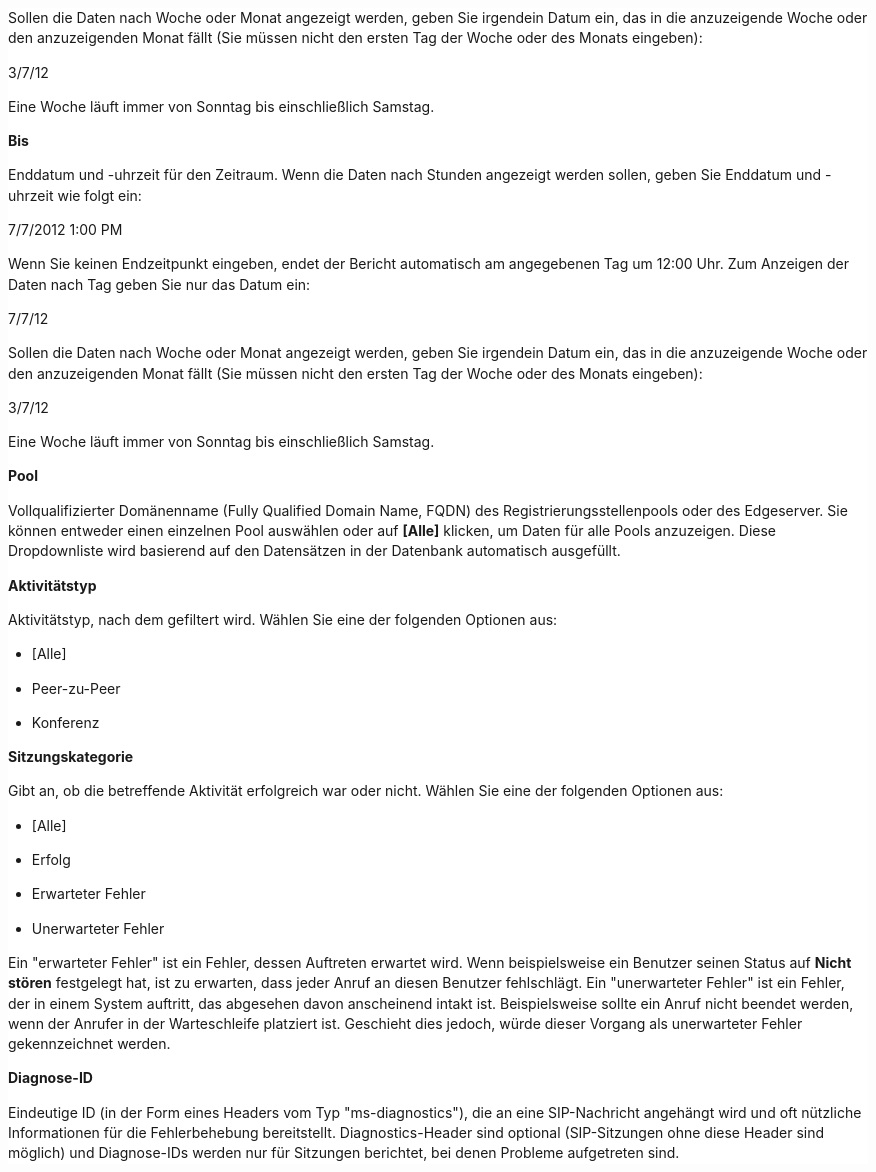 <p>Sollen die Daten nach Woche oder Monat angezeigt werden, geben Sie irgendein Datum ein, das in die anzuzeigende Woche oder den anzuzeigenden Monat fällt (Sie müssen nicht den ersten Tag der Woche oder des Monats eingeben):</p>
<p>3/7/12</p>
<p>Eine Woche läuft immer von Sonntag bis einschließlich Samstag.</p></td>
</tr>
<tr class="even">
<td><p><strong>Bis</strong></p></td>
<td><p>Enddatum und -uhrzeit für den Zeitraum. Wenn die Daten nach Stunden angezeigt werden sollen, geben Sie Enddatum und -uhrzeit wie folgt ein:</p>
<p>7/7/2012 1:00 PM</p>
<p>Wenn Sie keinen Endzeitpunkt eingeben, endet der Bericht automatisch am angegebenen Tag um 12:00 Uhr. Zum Anzeigen der Daten nach Tag geben Sie nur das Datum ein:</p>
<p>7/7/12</p>
<p>Sollen die Daten nach Woche oder Monat angezeigt werden, geben Sie irgendein Datum ein, das in die anzuzeigende Woche oder den anzuzeigenden Monat fällt (Sie müssen nicht den ersten Tag der Woche oder des Monats eingeben):</p>
<p>3/7/12</p>
<p>Eine Woche läuft immer von Sonntag bis einschließlich Samstag.</p></td>
</tr>
<tr class="odd">
<td><p><strong>Pool</strong></p></td>
<td><p>Vollqualifizierter Domänenname (Fully Qualified Domain Name, FQDN) des Registrierungsstellenpools oder des Edgeserver. Sie können entweder einen einzelnen Pool auswählen oder auf <strong>[Alle]</strong> klicken, um Daten für alle Pools anzuzeigen. Diese Dropdownliste wird basierend auf den Datensätzen in der Datenbank automatisch ausgefüllt.</p></td>
</tr>
<tr class="even">
<td><p><strong>Aktivitätstyp</strong></p></td>
<td><p>Aktivitätstyp, nach dem gefiltert wird. Wählen Sie eine der folgenden Optionen aus:</p>
<ul>
<li><p>[Alle]</p></li>
<li><p>Peer-zu-Peer</p></li>
<li><p>Konferenz</p></li>
</ul></td>
</tr>
<tr class="odd">
<td><p><strong>Sitzungskategorie</strong></p></td>
<td><p>Gibt an, ob die betreffende Aktivität erfolgreich war oder nicht. Wählen Sie eine der folgenden Optionen aus:</p>
<ul>
<li><p>[Alle]</p></li>
<li><p>Erfolg</p></li>
<li><p>Erwarteter Fehler</p></li>
<li><p>Unerwarteter Fehler</p></li>
</ul>
<p>Ein &quot;erwarteter Fehler&quot; ist ein Fehler, dessen Auftreten erwartet wird. Wenn beispielsweise ein Benutzer seinen Status auf <strong>Nicht stören</strong> festgelegt hat, ist zu erwarten, dass jeder Anruf an diesen Benutzer fehlschlägt. Ein &quot;unerwarteter Fehler&quot; ist ein Fehler, der in einem System auftritt, das abgesehen davon anscheinend intakt ist. Beispielsweise sollte ein Anruf nicht beendet werden, wenn der Anrufer in der Warteschleife platziert ist. Geschieht dies jedoch, würde dieser Vorgang als unerwarteter Fehler gekennzeichnet werden.</p></td>
</tr>
<tr class="even">
<td><p><strong>Diagnose-ID</strong></p></td>
<td><p>Eindeutige ID (in der Form eines Headers vom Typ &quot;ms-diagnostics&quot;), die an eine SIP-Nachricht angehängt wird und oft nützliche Informationen für die Fehlerbehebung bereitstellt. Diagnostics-Header sind optional (SIP-Sitzungen ohne diese Header sind möglich) und Diagnose-IDs werden nur für Sitzungen berichtet, bei denen Probleme aufgetreten sind.</p></td>
</tr>
</tbody>
</table>

